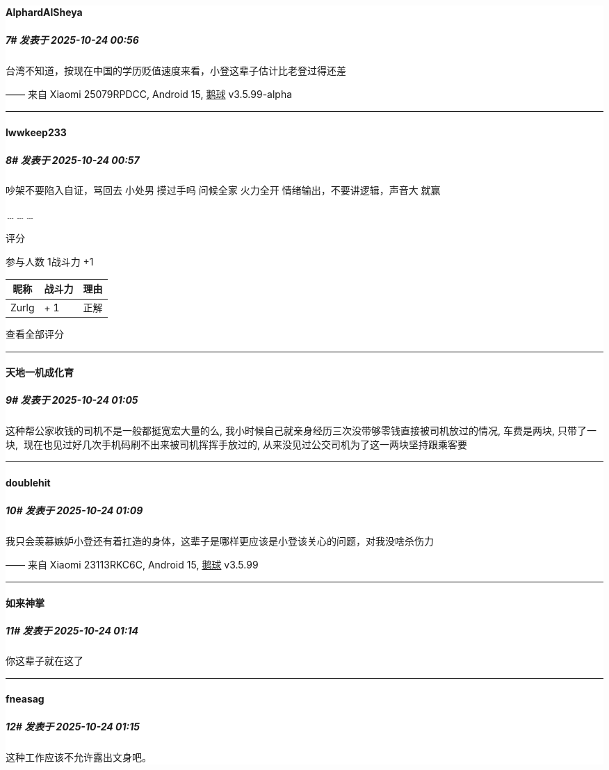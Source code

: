 ####  AlphardAlSheya  
##### 7#       发表于 2025-10-24 00:56

台湾不知道，按现在中国的学历贬值速度来看，小登这辈子估计比老登过得还差

—— 来自 Xiaomi 25079RPDCC, Android 15, [鹅球](https://www.pgyer.com/xfPejhuq) v3.5.99-alpha

*****

####  lwwkeep233  
##### 8#       发表于 2025-10-24 00:57

吵架不要陷入自证，骂回去 小处男 摸过手吗 问候全家 火力全开 情绪输出，不要讲逻辑，声音大 就赢

﹍﹍﹍

评分

 参与人数 1战斗力 +1

|昵称|战斗力|理由|
|----|---|---|
| Zurlg| + 1|正解|

查看全部评分

*****

####  天地一机成化育  
##### 9#       发表于 2025-10-24 01:05

这种帮公家收钱的司机不是一般都挺宽宏大量的么, 我小时候自己就亲身经历三次没带够零钱直接被司机放过的情况, 车费是两块, 只带了一块,  现在也见过好几次手机码刷不出来被司机挥挥手放过的, 从来没见过公交司机为了这一两块坚持跟乘客要

*****

####  doublehit  
##### 10#       发表于 2025-10-24 01:09

我只会羡慕嫉妒小登还有着扛造的身体，这辈子是哪样更应该是小登该关心的问题，对我没啥杀伤力

—— 来自 Xiaomi 23113RKC6C, Android 15, [鹅球](https://www.pgyer.com/GcUxKd4w) v3.5.99

*****

####  如来神掌  
##### 11#       发表于 2025-10-24 01:14

你这辈子就在这了

*****

####  fneasag  
##### 12#       发表于 2025-10-24 01:15

这种工作应该不允许露出文身吧。
